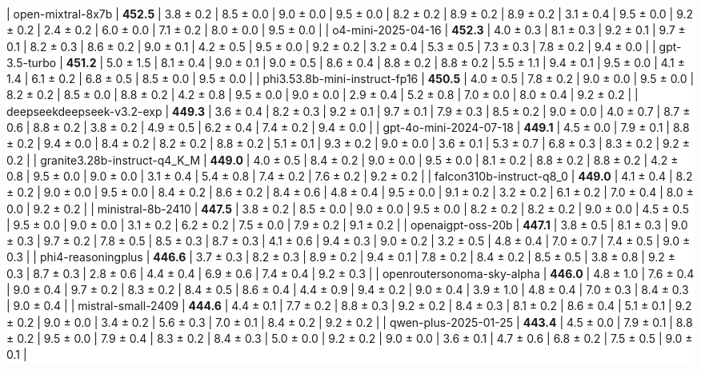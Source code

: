 | open-mixtral-8x7b                          | **452.5** | 3.8 $\pm$ 0.2               | 8.5 $\pm$ 0.0         | 9.0 $\pm$ 0.0            | 9.5 $\pm$ 0.0  | 8.2 $\pm$ 0.2                 | 8.9 $\pm$ 0.2                  | 8.9 $\pm$ 0.2         | 3.1 $\pm$ 0.4         | 9.5 $\pm$ 0.0  | 9.2 $\pm$ 0.2            | 2.4 $\pm$ 0.2     | 6.0 $\pm$ 0.0      | 7.1 $\pm$ 0.2    | 8.0 $\pm$ 0.0    | 9.5 $\pm$ 0.0 |
| o4-mini-2025-04-16                         | **452.3** | 4.0 $\pm$ 0.3               | 8.1 $\pm$ 0.3         | 9.2 $\pm$ 0.1            | 9.7 $\pm$ 0.1  | 8.2 $\pm$ 0.3                 | 8.6 $\pm$ 0.2                  | 9.0 $\pm$ 0.1         | 4.2 $\pm$ 0.5         | 9.5 $\pm$ 0.0  | 9.2 $\pm$ 0.2            | 3.2 $\pm$ 0.4     | 5.3 $\pm$ 0.5      | 7.3 $\pm$ 0.3    | 7.8 $\pm$ 0.2    | 9.4 $\pm$ 0.0 |
| gpt-3.5-turbo                              | **451.2** | 5.0 $\pm$ 1.5               | 8.1 $\pm$ 0.4         | 9.0 $\pm$ 0.1            | 9.0 $\pm$ 0.5  | 8.6 $\pm$ 0.4                 | 8.8 $\pm$ 0.2                  | 8.8 $\pm$ 0.2         | 5.5 $\pm$ 1.1         | 9.4 $\pm$ 0.1  | 9.5 $\pm$ 0.0            | 4.1 $\pm$ 1.4     | 6.1 $\pm$ 0.2      | 6.8 $\pm$ 0.5    | 8.5 $\pm$ 0.0    | 9.5 $\pm$ 0.0 |
| phi3.53.8b-mini-instruct-fp16              | **450.5** | 4.0 $\pm$ 0.5               | 7.8 $\pm$ 0.2         | 9.0 $\pm$ 0.0            | 9.5 $\pm$ 0.0  | 8.2 $\pm$ 0.2                 | 8.5 $\pm$ 0.0                  | 8.8 $\pm$ 0.2         | 4.2 $\pm$ 0.8         | 9.5 $\pm$ 0.0  | 9.0 $\pm$ 0.0            | 2.9 $\pm$ 0.4     | 5.2 $\pm$ 0.8      | 7.0 $\pm$ 0.0    | 8.0 $\pm$ 0.4    | 9.2 $\pm$ 0.2 |
| deepseekdeepseek-v3.2-exp                  | **449.3** | 3.6 $\pm$ 0.4               | 8.2 $\pm$ 0.3         | 9.2 $\pm$ 0.1            | 9.7 $\pm$ 0.1  | 7.9 $\pm$ 0.3                 | 8.5 $\pm$ 0.2                  | 9.0 $\pm$ 0.0         | 4.0 $\pm$ 0.7         | 8.7 $\pm$ 0.6  | 8.8 $\pm$ 0.2            | 3.8 $\pm$ 0.2     | 4.9 $\pm$ 0.5      | 6.2 $\pm$ 0.4    | 7.4 $\pm$ 0.2    | 9.4 $\pm$ 0.0 |
| gpt-4o-mini-2024-07-18                     | **449.1** | 4.5 $\pm$ 0.0               | 7.9 $\pm$ 0.1         | 8.8 $\pm$ 0.2            | 9.4 $\pm$ 0.0  | 8.4 $\pm$ 0.2                 | 8.2 $\pm$ 0.2                  | 8.8 $\pm$ 0.2         | 5.1 $\pm$ 0.1         | 9.3 $\pm$ 0.2  | 9.0 $\pm$ 0.0            | 3.6 $\pm$ 0.1     | 5.3 $\pm$ 0.7      | 6.8 $\pm$ 0.3    | 8.3 $\pm$ 0.2    | 9.2 $\pm$ 0.2 |
| granite3.28b-instruct-q4_K_M               | **449.0** | 4.0 $\pm$ 0.5               | 8.4 $\pm$ 0.2         | 9.0 $\pm$ 0.0            | 9.5 $\pm$ 0.0  | 8.1 $\pm$ 0.2                 | 8.8 $\pm$ 0.2                  | 8.8 $\pm$ 0.2         | 4.2 $\pm$ 0.8         | 9.5 $\pm$ 0.0  | 9.0 $\pm$ 0.0            | 3.1 $\pm$ 0.4     | 5.4 $\pm$ 0.8      | 7.4 $\pm$ 0.2    | 7.6 $\pm$ 0.2    | 9.2 $\pm$ 0.2 |
| falcon310b-instruct-q8_0                   | **449.0** | 4.1 $\pm$ 0.4               | 8.2 $\pm$ 0.2         | 9.0 $\pm$ 0.0            | 9.5 $\pm$ 0.0  | 8.4 $\pm$ 0.2                 | 8.6 $\pm$ 0.2                  | 8.4 $\pm$ 0.6         | 4.8 $\pm$ 0.4         | 9.5 $\pm$ 0.0  | 9.1 $\pm$ 0.2            | 3.2 $\pm$ 0.2     | 6.1 $\pm$ 0.2      | 7.0 $\pm$ 0.4    | 8.0 $\pm$ 0.0    | 9.2 $\pm$ 0.2 |
| ministral-8b-2410                          | **447.5** | 3.8 $\pm$ 0.2               | 8.5 $\pm$ 0.0         | 9.0 $\pm$ 0.0            | 9.5 $\pm$ 0.0  | 8.2 $\pm$ 0.2                 | 8.2 $\pm$ 0.2                  | 9.0 $\pm$ 0.0         | 4.5 $\pm$ 0.5         | 9.5 $\pm$ 0.0  | 9.0 $\pm$ 0.0            | 3.1 $\pm$ 0.2     | 6.2 $\pm$ 0.2      | 7.5 $\pm$ 0.0    | 7.9 $\pm$ 0.2    | 9.1 $\pm$ 0.2 |
| openaigpt-oss-20b                          | **447.1** | 3.8 $\pm$ 0.5               | 8.1 $\pm$ 0.3         | 9.0 $\pm$ 0.3            | 9.7 $\pm$ 0.2  | 7.8 $\pm$ 0.5                 | 8.5 $\pm$ 0.3                  | 8.7 $\pm$ 0.3         | 4.1 $\pm$ 0.6         | 9.4 $\pm$ 0.3  | 9.0 $\pm$ 0.2            | 3.2 $\pm$ 0.5     | 4.8 $\pm$ 0.4      | 7.0 $\pm$ 0.7    | 7.4 $\pm$ 0.5    | 9.0 $\pm$ 0.3 |
| phi4-reasoningplus                         | **446.6** | 3.7 $\pm$ 0.3               | 8.2 $\pm$ 0.3         | 8.9 $\pm$ 0.2            | 9.4 $\pm$ 0.1  | 7.8 $\pm$ 0.2                 | 8.4 $\pm$ 0.2                  | 8.5 $\pm$ 0.5         | 3.8 $\pm$ 0.8         | 9.2 $\pm$ 0.3  | 8.7 $\pm$ 0.3            | 2.8 $\pm$ 0.6     | 4.4 $\pm$ 0.4      | 6.9 $\pm$ 0.6    | 7.4 $\pm$ 0.4    | 9.2 $\pm$ 0.3 |
| openroutersonoma-sky-alpha                 | **446.0** | 4.8 $\pm$ 1.0               | 7.6 $\pm$ 0.4         | 9.0 $\pm$ 0.4            | 9.7 $\pm$ 0.2  | 8.3 $\pm$ 0.2                 | 8.4 $\pm$ 0.5                  | 8.6 $\pm$ 0.4         | 4.4 $\pm$ 0.9         | 9.4 $\pm$ 0.2  | 9.0 $\pm$ 0.4            | 3.9 $\pm$ 1.0     | 4.8 $\pm$ 0.4      | 7.0 $\pm$ 0.3    | 8.4 $\pm$ 0.3    | 9.0 $\pm$ 0.4 |
| mistral-small-2409                         | **444.6** | 4.4 $\pm$ 0.1               | 7.7 $\pm$ 0.2         | 8.8 $\pm$ 0.3            | 9.2 $\pm$ 0.2  | 8.4 $\pm$ 0.3                 | 8.1 $\pm$ 0.2                  | 8.6 $\pm$ 0.4         | 5.1 $\pm$ 0.1         | 9.2 $\pm$ 0.2  | 9.0 $\pm$ 0.0            | 3.4 $\pm$ 0.2     | 5.6 $\pm$ 0.3      | 7.0 $\pm$ 0.1    | 8.4 $\pm$ 0.2    | 9.2 $\pm$ 0.2 |
| qwen-plus-2025-01-25                       | **443.4** | 4.5 $\pm$ 0.0               | 7.9 $\pm$ 0.1         | 8.8 $\pm$ 0.2            | 9.5 $\pm$ 0.0  | 7.9 $\pm$ 0.4                 | 8.3 $\pm$ 0.2                  | 8.4 $\pm$ 0.3         | 5.0 $\pm$ 0.0         | 9.2 $\pm$ 0.2  | 9.0 $\pm$ 0.0            | 3.6 $\pm$ 0.1     | 4.7 $\pm$ 0.6      | 6.8 $\pm$ 0.2    | 7.5 $\pm$ 0.5    | 9.0 $\pm$ 0.1 |